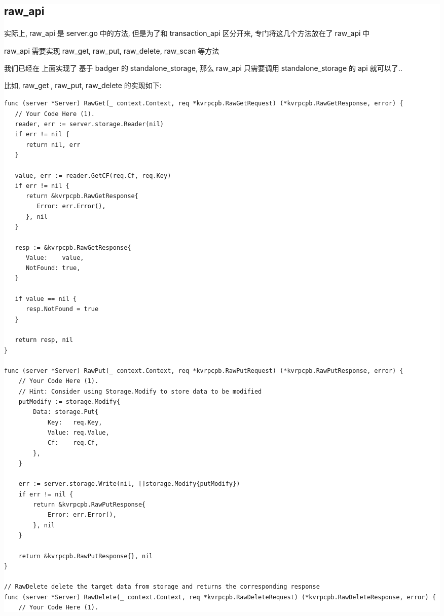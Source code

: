 
## raw_api

实际上, raw_api 是 server.go 中的方法, 但是为了和 transaction_api 区分开来, 专门将这几个方法放在了 raw_api 中

raw_api 需要实现 raw_get, raw_put, raw_delete, raw_scan 等方法

我们已经在 上面实现了 基于 badger 的 standalone_storage, 那么 raw_api 只需要调用 standalone_storage 的 api 就可以了..

比如, raw_get , raw_put, raw_delete 的实现如下:

```
func (server *Server) RawGet(_ context.Context, req *kvrpcpb.RawGetRequest) (*kvrpcpb.RawGetResponse, error) {
   // Your Code Here (1).
   reader, err := server.storage.Reader(nil)
   if err != nil {
      return nil, err
   }

   value, err := reader.GetCF(req.Cf, req.Key)
   if err != nil {
      return &kvrpcpb.RawGetResponse{
         Error: err.Error(),
      }, nil
   }

   resp := &kvrpcpb.RawGetResponse{
      Value:    value,
      NotFound: true,
   }

   if value == nil {
      resp.NotFound = true
   }

   return resp, nil
}

func (server *Server) RawPut(_ context.Context, req *kvrpcpb.RawPutRequest) (*kvrpcpb.RawPutResponse, error) {
	// Your Code Here (1).
	// Hint: Consider using Storage.Modify to store data to be modified
	putModify := storage.Modify{
		Data: storage.Put{
			Key:   req.Key,
			Value: req.Value,
			Cf:    req.Cf,
		},
	}

	err := server.storage.Write(nil, []storage.Modify{putModify})
	if err != nil {
		return &kvrpcpb.RawPutResponse{
			Error: err.Error(),
		}, nil
	}

	return &kvrpcpb.RawPutResponse{}, nil
}

// RawDelete delete the target data from storage and returns the corresponding response
func (server *Server) RawDelete(_ context.Context, req *kvrpcpb.RawDeleteRequest) (*kvrpcpb.RawDeleteResponse, error) {
	// Your Code Here (1).
```